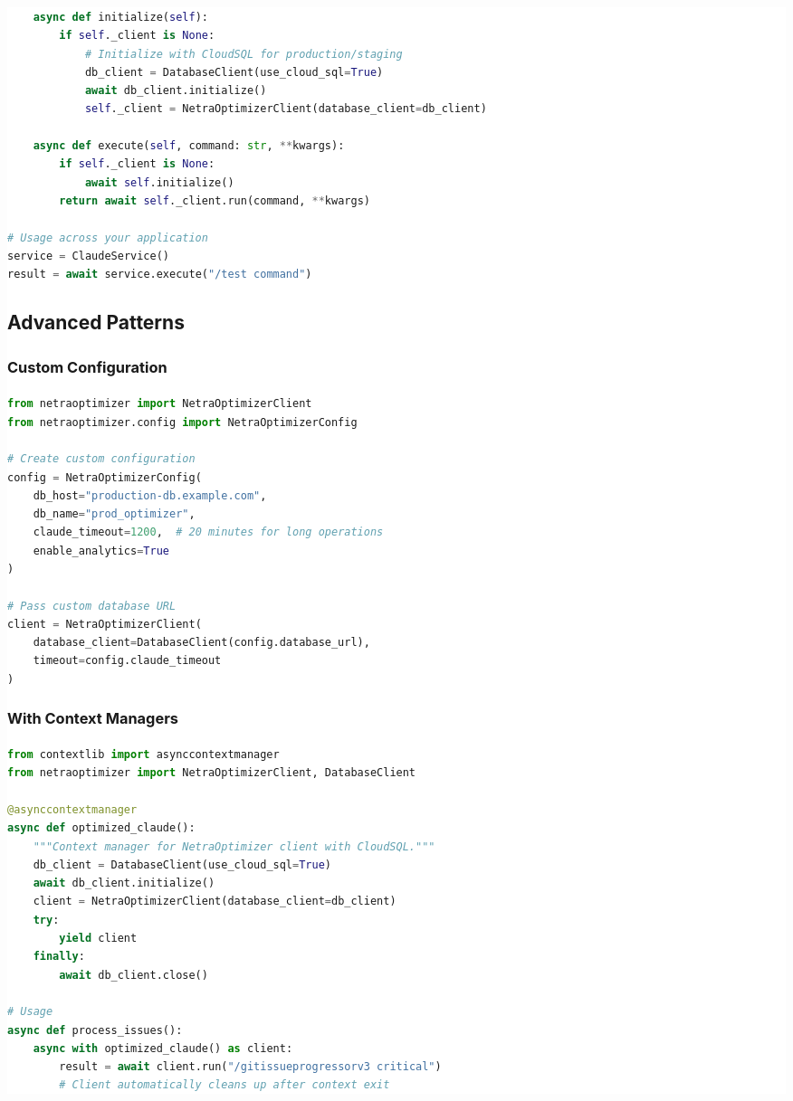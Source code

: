 ```python
    async def initialize(self):
        if self._client is None:
            # Initialize with CloudSQL for production/staging
            db_client = DatabaseClient(use_cloud_sql=True)
            await db_client.initialize()
            self._client = NetraOptimizerClient(database_client=db_client)

    async def execute(self, command: str, **kwargs):
        if self._client is None:
            await self.initialize()
        return await self._client.run(command, **kwargs)

# Usage across your application
service = ClaudeService()
result = await service.execute("/test command")
```

## Advanced Patterns

### Custom Configuration

```python
from netraoptimizer import NetraOptimizerClient
from netraoptimizer.config import NetraOptimizerConfig

# Create custom configuration
config = NetraOptimizerConfig(
    db_host="production-db.example.com",
    db_name="prod_optimizer",
    claude_timeout=1200,  # 20 minutes for long operations
    enable_analytics=True
)

# Pass custom database URL
client = NetraOptimizerClient(
    database_client=DatabaseClient(config.database_url),
    timeout=config.claude_timeout
)
```

### With Context Managers

```python
from contextlib import asynccontextmanager
from netraoptimizer import NetraOptimizerClient, DatabaseClient

@asynccontextmanager
async def optimized_claude():
    """Context manager for NetraOptimizer client with CloudSQL."""
    db_client = DatabaseClient(use_cloud_sql=True)
    await db_client.initialize()
    client = NetraOptimizerClient(database_client=db_client)
    try:
        yield client
    finally:
        await db_client.close()

# Usage
async def process_issues():
    async with optimized_claude() as client:
        result = await client.run("/gitissueprogressorv3 critical")
        # Client automatically cleans up after context exit
```
